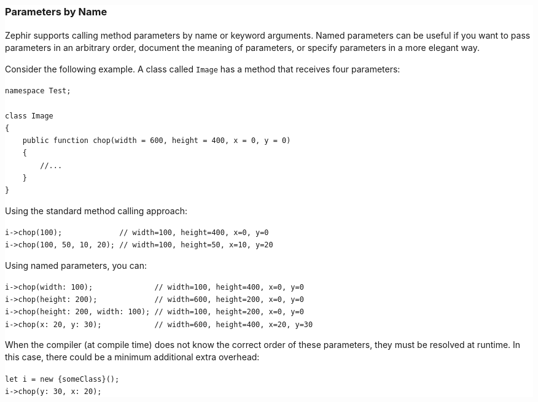 <a name='calling-methods-parameters-by-name'></a>
### Parameters by Name
Zephir supports calling method parameters by name or keyword arguments. Named parameters can be useful if you want to pass parameters in an arbitrary order, document the meaning of parameters, or specify parameters in a more elegant way.

Consider the following example. A class called `Image` has a method that receives four parameters:

```zep
namespace Test;

class Image
{
	public function chop(width = 600, height = 400, x = 0, y = 0)
	{
		//...
	}
}
```

Using the standard method calling approach:

```zep
i->chop(100);             // width=100, height=400, x=0, y=0
i->chop(100, 50, 10, 20); // width=100, height=50, x=10, y=20
```

Using named parameters, you can:

```zep
i->chop(width: 100);              // width=100, height=400, x=0, y=0
i->chop(height: 200);             // width=600, height=200, x=0, y=0
i->chop(height: 200, width: 100); // width=100, height=200, x=0, y=0
i->chop(x: 20, y: 30);            // width=600, height=400, x=20, y=30
```

When the compiler (at compile time) does not know the correct order of these parameters, they must be resolved at runtime. In this case, there could be a minimum additional extra overhead:

```zep
let i = new {someClass}();
i->chop(y: 30, x: 20);
```    

